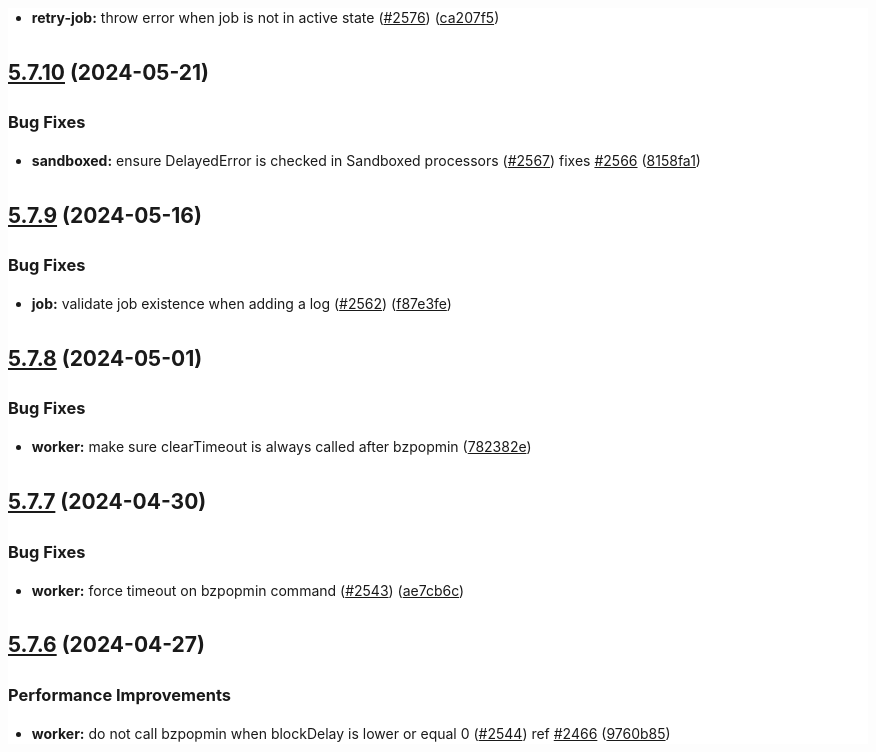 * **retry-job:** throw error when job is not in active state ([#2576](https://github.com/taskforcesh/bullmq/issues/2576)) ([ca207f5](https://github.com/taskforcesh/bullmq/commit/ca207f593d0ed455ecc59d9e0ef389a9a50d9634))

## [5.7.10](https://github.com/taskforcesh/bullmq/compare/v5.7.9...v5.7.10) (2024-05-21)


### Bug Fixes

* **sandboxed:** ensure DelayedError is checked in Sandboxed processors ([#2567](https://github.com/taskforcesh/bullmq/issues/2567)) fixes [#2566](https://github.com/taskforcesh/bullmq/issues/2566) ([8158fa1](https://github.com/taskforcesh/bullmq/commit/8158fa114f57619b31f101bc8d0688a09c6218bb))

## [5.7.9](https://github.com/taskforcesh/bullmq/compare/v5.7.8...v5.7.9) (2024-05-16)


### Bug Fixes

* **job:** validate job existence when adding a log ([#2562](https://github.com/taskforcesh/bullmq/issues/2562)) ([f87e3fe](https://github.com/taskforcesh/bullmq/commit/f87e3fe029e48d8964722da762326e531c2256ee))

## [5.7.8](https://github.com/taskforcesh/bullmq/compare/v5.7.7...v5.7.8) (2024-05-01)


### Bug Fixes

* **worker:** make sure clearTimeout is always called after bzpopmin ([782382e](https://github.com/taskforcesh/bullmq/commit/782382e599218024bb9912ff0572c4aa9b1f22a3))

## [5.7.7](https://github.com/taskforcesh/bullmq/compare/v5.7.6...v5.7.7) (2024-04-30)


### Bug Fixes

* **worker:** force timeout on bzpopmin command ([#2543](https://github.com/taskforcesh/bullmq/issues/2543)) ([ae7cb6c](https://github.com/taskforcesh/bullmq/commit/ae7cb6caefdbfa5ca0d28589cef4b896ffcce2db))

## [5.7.6](https://github.com/taskforcesh/bullmq/compare/v5.7.5...v5.7.6) (2024-04-27)


### Performance Improvements

* **worker:** do not call bzpopmin when blockDelay is lower or equal 0 ([#2544](https://github.com/taskforcesh/bullmq/issues/2544)) ref [#2466](https://github.com/taskforcesh/bullmq/issues/2466) ([9760b85](https://github.com/taskforcesh/bullmq/commit/9760b85dfbcc9b3c744f616961ef939e8951321d))

